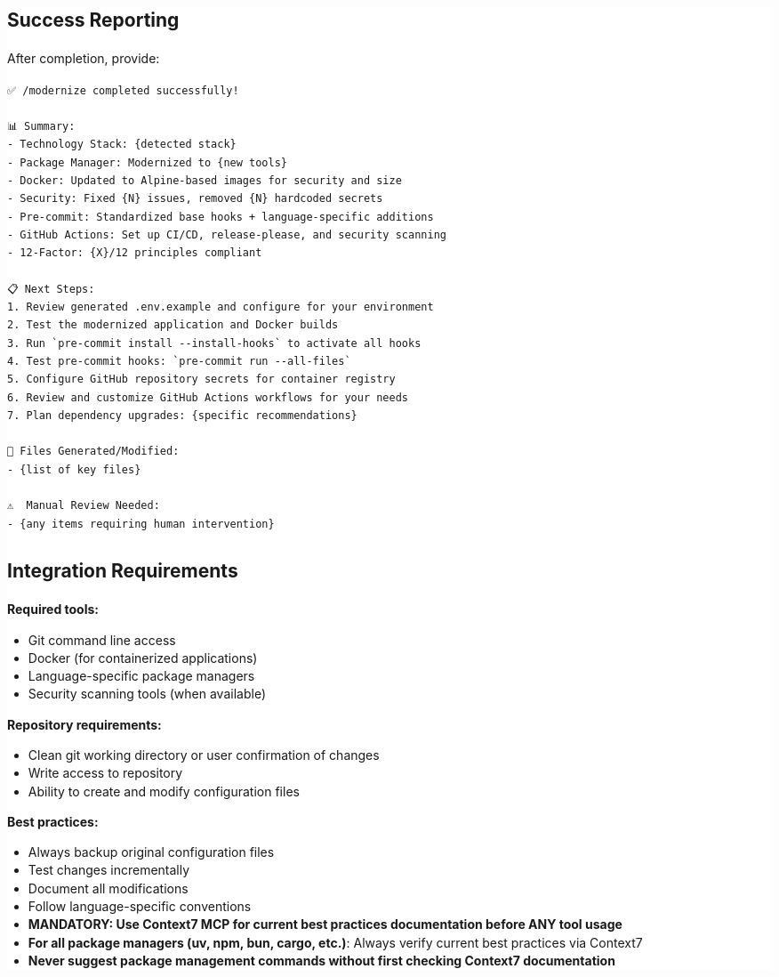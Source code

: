 ## Success Reporting

After completion, provide:

```
✅ /modernize completed successfully!

📊 Summary:
- Technology Stack: {detected stack}
- Package Manager: Modernized to {new tools}
- Docker: Updated to Alpine-based images for security and size
- Security: Fixed {N} issues, removed {N} hardcoded secrets
- Pre-commit: Standardized base hooks + language-specific additions
- GitHub Actions: Set up CI/CD, release-please, and security scanning
- 12-Factor: {X}/12 principles compliant

📋 Next Steps:
1. Review generated .env.example and configure for your environment
2. Test the modernized application and Docker builds
3. Run `pre-commit install --install-hooks` to activate all hooks
4. Test pre-commit hooks: `pre-commit run --all-files`
5. Configure GitHub repository secrets for container registry
6. Review and customize GitHub Actions workflows for your needs
7. Plan dependency upgrades: {specific recommendations}

📄 Files Generated/Modified:
- {list of key files}

⚠️  Manual Review Needed:
- {any items requiring human intervention}
```

## Integration Requirements

**Required tools:**

- Git command line access
- Docker (for containerized applications)
- Language-specific package managers
- Security scanning tools (when available)

**Repository requirements:**

- Clean git working directory or user confirmation of changes
- Write access to repository
- Ability to create and modify configuration files

**Best practices:**

- Always backup original configuration files
- Test changes incrementally
- Document all modifications
- Follow language-specific conventions
- **MANDATORY: Use Context7 MCP for current best practices documentation before ANY tool usage**
- **For all package managers (uv, npm, bun, cargo, etc.)**: Always verify current best practices via Context7
- **Never suggest package management commands without first checking Context7 documentation**
